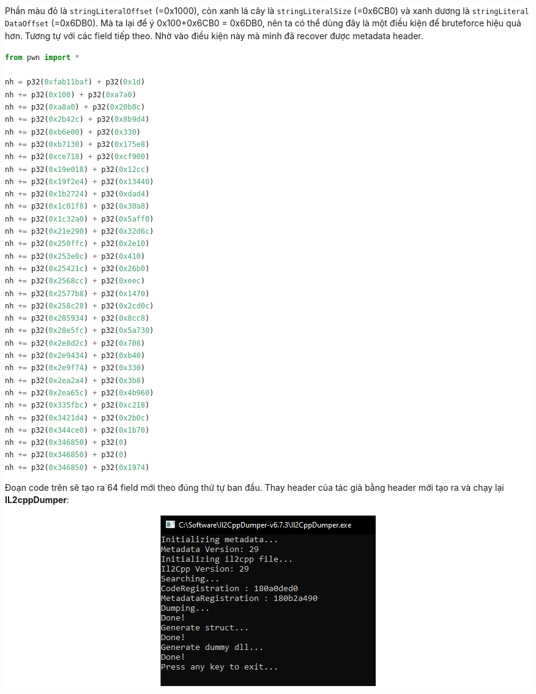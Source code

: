 Phần màu đỏ là `stringLiteralOffset` (=0x1000), còn xanh lá cây là `stringLiteralSize` (=0x6CB0) và xanh dương là `stringLiteralDataOffset` (=0x6DB0). Mà ta lại để ý 0x100+0x6CB0 = 0x6DB0, nên ta có thể dùng đây là một điều kiện để bruteforce hiệu quả hơn. Tương tự với các field tiếp theo. Nhờ vào điều kiện này mà mình đã recover được metadata header.

```python
from pwn import *

nh = p32(0xfab11baf) + p32(0x1d)
nh += p32(0x100) + p32(0xa7a0)
nh += p32(0xa8a0) + p32(0x20b8c)
nh += p32(0x2b42c) + p32(0x8b9d4)
nh += p32(0xb6e00) + p32(0x330)
nh += p32(0xb7130) + p32(0x175e8)
nh += p32(0xce718) + p32(0xcf900)
nh += p32(0x19e018) + p32(0x12cc)
nh += p32(0x19f2e4) + p32(0x13440)
nh += p32(0x1b2724) + p32(0xdad4)
nh += p32(0x1c01f8) + p32(0x30a8)
nh += p32(0x1c32a0) + p32(0x5aff0)
nh += p32(0x21e290) + p32(0x32d6c)
nh += p32(0x250ffc) + p32(0x2e10)
nh += p32(0x253e0c) + p32(0x410)
nh += p32(0x25421c) + p32(0x26b0)
nh += p32(0x2568cc) + p32(0xeec)
nh += p32(0x2577b8) + p32(0x1470)
nh += p32(0x258c28) + p32(0x2cd0c)
nh += p32(0x285934) + p32(0x8cc8)
nh += p32(0x28e5fc) + p32(0x5a730)
nh += p32(0x2e8d2c) + p32(0x708)
nh += p32(0x2e9434) + p32(0xb40)
nh += p32(0x2e9f74) + p32(0x330)
nh += p32(0x2ea2a4) + p32(0x3b8)
nh += p32(0x2ea65c) + p32(0x4b960)
nh += p32(0x335fbc) + p32(0xc218)
nh += p32(0x3421d4) + p32(0x2b0c)
nh += p32(0x344ce0) + p32(0x1b70)
nh += p32(0x346850) + p32(0)
nh += p32(0x346850) + p32(0)
nh += p32(0x346850) + p32(0x1974)
```

Đoạn code trên sẽ tạo ra 64 field mới theo đúng thứ tự ban đầu. Thay header của tác giả bằng header mới tạo ra và chạy lại **IL2cppDumper**:
<p align="center">
    <img src="/assets/images/ISITDTU-Final/2021/7.png"/>
</p>
